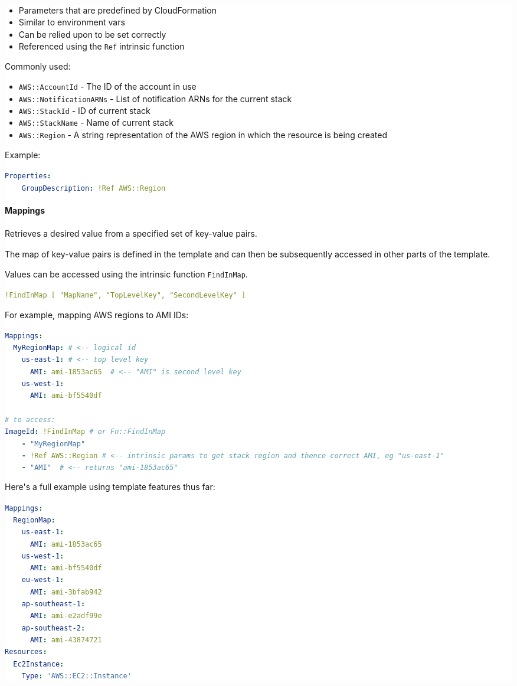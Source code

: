 - Parameters that are predefined by CloudFormation
- Similar to environment vars
- Can be relied upon to be set correctly
- Referenced using the `Ref` intrinsic function

Commonly used:

- `AWS::AccountId` - The ID of the account in use
- `AWS::NotificationARNs` - List of notification ARNs for the current stack
- `AWS::StackId` - ID of current stack
- `AWS::StackName` - Name of current stack
- `AWS::Region` - A string representation of the AWS region in which the resource is being created

Example:

```yaml
Properties:
    GroupDescription: !Ref AWS::Region 
```

#### Mappings

Retrieves a desired value from a specified set of key-value pairs.

The map of key-value pairs is defined in the template and can then be subsequently accessed in other parts of the 
template. 

Values can be accessed using the intrinsic function `FindInMap`. 

```yaml
!FindInMap [ "MapName", "TopLevelKey", "SecondLevelKey" ]
```

For example, mapping AWS regions to AMI IDs:

```yaml
Mappings:
  MyRegionMap: # <-- logical id 
    us-east-1: # <-- top level key
      AMI: ami-1853ac65  # <-- "AMI" is second level key
    us-west-1:
      AMI: ami-bf5540df

# to access:
ImageId: !FindInMap # or Fn::FindInMap
    - "MyRegionMap"
    - !Ref AWS::Region # <-- intrinsic params to get stack region and thence correct AMI, eg "us-east-1"
    - "AMI"  # <-- returns "ami-1853ac65"
```

Here's a full example using template features thus far:

```yaml
Mappings:
  RegionMap:
    us-east-1:
      AMI: ami-1853ac65
    us-west-1:
      AMI: ami-bf5540df
    eu-west-1:
      AMI: ami-3bfab942
    ap-southeast-1:
      AMI: ami-e2adf99e
    ap-southeast-2:
      AMI: ami-43874721
Resources:
  Ec2Instance:
    Type: 'AWS::EC2::Instance'
```